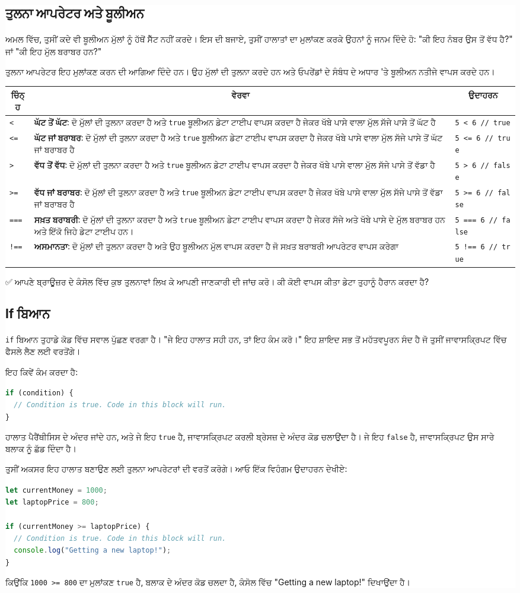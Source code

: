 ## ਤੁਲਨਾ ਆਪਰੇਟਰ ਅਤੇ ਬੂਲੀਅਨ

ਅਮਲ ਵਿੱਚ, ਤੁਸੀਂ ਕਦੇ ਵੀ ਬੂਲੀਅਨ ਮੁੱਲਾਂ ਨੂੰ ਹੱਥੋਂ ਸੈੱਟ ਨਹੀਂ ਕਰਦੇ। ਇਸ ਦੀ ਬਜਾਏ, ਤੁਸੀਂ ਹਾਲਾਤਾਂ ਦਾ ਮੁਲਾਂਕਣ ਕਰਕੇ ਉਹਨਾਂ ਨੂੰ ਜਨਮ ਦਿੰਦੇ ਹੋ: "ਕੀ ਇਹ ਨੰਬਰ ਉਸ ਤੋਂ ਵੱਧ ਹੈ?" ਜਾਂ "ਕੀ ਇਹ ਮੁੱਲ ਬਰਾਬਰ ਹਨ?"

ਤੁਲਨਾ ਆਪਰੇਟਰ ਇਹ ਮੁਲਾਂਕਣ ਕਰਨ ਦੀ ਆਗਿਆ ਦਿੰਦੇ ਹਨ। ਉਹ ਮੁੱਲਾਂ ਦੀ ਤੁਲਨਾ ਕਰਦੇ ਹਨ ਅਤੇ ਓਪਰੇਂਡਾਂ ਦੇ ਸੰਬੰਧ ਦੇ ਅਧਾਰ 'ਤੇ ਬੂਲੀਅਨ ਨਤੀਜੇ ਵਾਪਸ ਕਰਦੇ ਹਨ।

| ਚਿੰਨ੍ਹ | ਵੇਰਵਾ                                                                                                                                                   | ਉਦਾਹਰਨ            |
| ------ | ------------------------------------------------------------------------------------------------------------------------------------------------------------- | ------------------ |
| `<`    | **ਘੱਟ ਤੋਂ ਘੱਟ**: ਦੋ ਮੁੱਲਾਂ ਦੀ ਤੁਲਨਾ ਕਰਦਾ ਹੈ ਅਤੇ `true` ਬੂਲੀਅਨ ਡੇਟਾ ਟਾਈਪ ਵਾਪਸ ਕਰਦਾ ਹੈ ਜੇਕਰ ਖੱਬੇ ਪਾਸੇ ਵਾਲਾ ਮੁੱਲ ਸੱਜੇ ਪਾਸੇ ਤੋਂ ਘੱਟ ਹੈ                              | `5 < 6 // true`    |
| `<=`   | **ਘੱਟ ਜਾਂ ਬਰਾਬਰ**: ਦੋ ਮੁੱਲਾਂ ਦੀ ਤੁਲਨਾ ਕਰਦਾ ਹੈ ਅਤੇ `true` ਬੂਲੀਅਨ ਡੇਟਾ ਟਾਈਪ ਵਾਪਸ ਕਰਦਾ ਹੈ ਜੇਕਰ ਖੱਬੇ ਪਾਸੇ ਵਾਲਾ ਮੁੱਲ ਸੱਜੇ ਪਾਸੇ ਤੋਂ ਘੱਟ ਜਾਂ ਬਰਾਬਰ ਹੈ      | `5 <= 6 // true`   |
| `>`    | **ਵੱਧ ਤੋਂ ਵੱਧ**: ਦੋ ਮੁੱਲਾਂ ਦੀ ਤੁਲਨਾ ਕਰਦਾ ਹੈ ਅਤੇ `true` ਬੂਲੀਅਨ ਡੇਟਾ ਟਾਈਪ ਵਾਪਸ ਕਰਦਾ ਹੈ ਜੇਕਰ ਖੱਬੇ ਪਾਸੇ ਵਾਲਾ ਮੁੱਲ ਸੱਜੇ ਪਾਸੇ ਤੋਂ ਵੱਡਾ ਹੈ                         | `5 > 6 // false`   |
| `>=`   | **ਵੱਧ ਜਾਂ ਬਰਾਬਰ**: ਦੋ ਮੁੱਲਾਂ ਦੀ ਤੁਲਨਾ ਕਰਦਾ ਹੈ ਅਤੇ `true` ਬੂਲੀਅਨ ਡੇਟਾ ਟਾਈਪ ਵਾਪਸ ਕਰਦਾ ਹੈ ਜੇਕਰ ਖੱਬੇ ਪਾਸੇ ਵਾਲਾ ਮੁੱਲ ਸੱਜੇ ਪਾਸੇ ਤੋਂ ਵੱਡਾ ਜਾਂ ਬਰਾਬਰ ਹੈ | `5 >= 6 // false`  |
| `===`  | **ਸਖ਼ਤ ਬਰਾਬਰੀ**: ਦੋ ਮੁੱਲਾਂ ਦੀ ਤੁਲਨਾ ਕਰਦਾ ਹੈ ਅਤੇ `true` ਬੂਲੀਅਨ ਡੇਟਾ ਟਾਈਪ ਵਾਪਸ ਕਰਦਾ ਹੈ ਜੇਕਰ ਸੱਜੇ ਅਤੇ ਖੱਬੇ ਪਾਸੇ ਦੇ ਮੁੱਲ ਬਰਾਬਰ ਹਨ ਅਤੇ ਇੱਕੋ ਜਿਹੇ ਡੇਟਾ ਟਾਈਪ ਹਨ।       | `5 === 6 // false` |
| `!==`  | **ਅਸਮਾਨਤਾ**: ਦੋ ਮੁੱਲਾਂ ਦੀ ਤੁਲਨਾ ਕਰਦਾ ਹੈ ਅਤੇ ਉਹ ਬੂਲੀਅਨ ਮੁੱਲ ਵਾਪਸ ਕਰਦਾ ਹੈ ਜੋ ਸਖ਼ਤ ਬਰਾਬਰੀ ਆਪਰੇਟਰ ਵਾਪਸ ਕਰੇਗਾ                                    | `5 !== 6 // true`  |

✅ ਆਪਣੇ ਬ੍ਰਾਊਜ਼ਰ ਦੇ ਕੰਸੋਲ ਵਿੱਚ ਕੁਝ ਤੁਲਨਾਵਾਂ ਲਿਖ ਕੇ ਆਪਣੀ ਜਾਣਕਾਰੀ ਦੀ ਜਾਂਚ ਕਰੋ। ਕੀ ਕੋਈ ਵਾਪਸ ਕੀਤਾ ਡੇਟਾ ਤੁਹਾਨੂੰ ਹੈਰਾਨ ਕਰਦਾ ਹੈ?

## If ਬਿਆਨ

`if` ਬਿਆਨ ਤੁਹਾਡੇ ਕੋਡ ਵਿੱਚ ਸਵਾਲ ਪੁੱਛਣ ਵਰਗਾ ਹੈ। "ਜੇ ਇਹ ਹਾਲਾਤ ਸਹੀ ਹਨ, ਤਾਂ ਇਹ ਕੰਮ ਕਰੋ।" ਇਹ ਸ਼ਾਇਦ ਸਭ ਤੋਂ ਮਹੱਤਵਪੂਰਨ ਸੰਦ ਹੈ ਜੋ ਤੁਸੀਂ ਜਾਵਾਸਕ੍ਰਿਪਟ ਵਿੱਚ ਫੈਸਲੇ ਲੈਣ ਲਈ ਵਰਤੋਂਗੇ।

ਇਹ ਕਿਵੇਂ ਕੰਮ ਕਰਦਾ ਹੈ:

```javascript
if (condition) {
  // Condition is true. Code in this block will run.
}
```

ਹਾਲਾਤ ਪੈਰੈਂਥੀਸਿਸ ਦੇ ਅੰਦਰ ਜਾਂਦੇ ਹਨ, ਅਤੇ ਜੇ ਇਹ `true` ਹੈ, ਜਾਵਾਸਕ੍ਰਿਪਟ ਕਰਲੀ ਬ੍ਰੇਸਜ਼ ਦੇ ਅੰਦਰ ਕੋਡ ਚਲਾਉਂਦਾ ਹੈ। ਜੇ ਇਹ `false` ਹੈ, ਜਾਵਾਸਕ੍ਰਿਪਟ ਉਸ ਸਾਰੇ ਬਲਾਕ ਨੂੰ ਛੱਡ ਦਿੰਦਾ ਹੈ।

ਤੁਸੀਂ ਅਕਸਰ ਇਹ ਹਾਲਾਤ ਬਣਾਉਣ ਲਈ ਤੁਲਨਾ ਆਪਰੇਟਰਾਂ ਦੀ ਵਰਤੋਂ ਕਰੋਗੇ। ਆਓ ਇੱਕ ਵਿਹੰਗਮ ਉਦਾਹਰਨ ਦੇਖੀਏ:

```javascript
let currentMoney = 1000;
let laptopPrice = 800;

if (currentMoney >= laptopPrice) {
  // Condition is true. Code in this block will run.
  console.log("Getting a new laptop!");
}
```

ਕਿਉਂਕਿ `1000 >= 800` ਦਾ ਮੁਲਾਂਕਣ `true` ਹੈ, ਬਲਾਕ ਦੇ ਅੰਦਰ ਕੋਡ ਚਲਦਾ ਹੈ, ਕੰਸੋਲ ਵਿੱਚ "Getting a new laptop!" ਦਿਖਾਉਂਦਾ ਹੈ।
